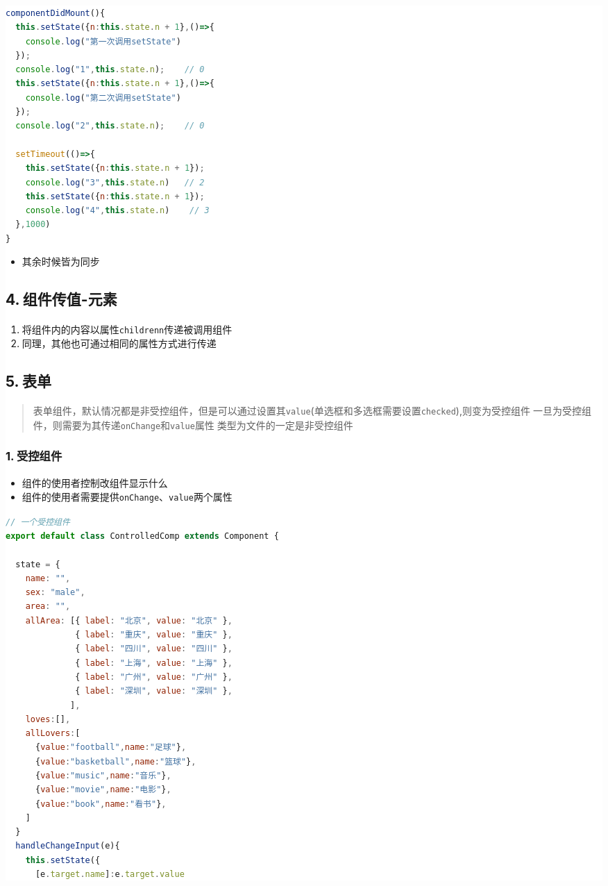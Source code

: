 ```js
componentDidMount(){
  this.setState({n:this.state.n + 1},()=>{
    console.log("第一次调用setState")
  });
  console.log("1",this.state.n);    // 0
  this.setState({n:this.state.n + 1},()=>{
    console.log("第二次调用setState")
  });
  console.log("2",this.state.n);    // 0 

  setTimeout(()=>{
    this.setState({n:this.state.n + 1});
    console.log("3",this.state.n)   // 2
    this.setState({n:this.state.n + 1});
    console.log("4",this.state.n)    // 3
  },1000)
}
```

- 其余时候皆为同步

## 4. 组件传值-元素

1. 将组件内的内容以属性```childrenn```传递被调用组件
2. 同理，其他也可通过相同的属性方式进行传递

## 5. 表单

> 表单组件，默认情况都是非受控组件，但是可以通过设置其`value`(单选框和多选框需要设置`checked`),则变为受控组件
> 一旦为受控组件，则需要为其传递`onChange`和`value`属性
> 类型为文件的一定是非受控组件

### 1. 受控组件

- 组件的使用者控制改组件显示什么
- 组件的使用者需要提供`onChange`、`value`两个属性

```js
// 一个受控组件
export default class ControlledComp extends Component {

  state = {
    name: "",
    sex: "male",
    area: "",
    allArea: [{ label: "北京", value: "北京" },
              { label: "重庆", value: "重庆" },
              { label: "四川", value: "四川" },
              { label: "上海", value: "上海" },
              { label: "广州", value: "广州" },
              { label: "深圳", value: "深圳" },
             ],
    loves:[],
    allLovers:[
      {value:"football",name:"足球"},
      {value:"basketball",name:"篮球"},
      {value:"music",name:"音乐"},
      {value:"movie",name:"电影"},
      {value:"book",name:"看书"},
    ]
  }
  handleChangeInput(e){
    this.setState({
      [e.target.name]:e.target.value
```
